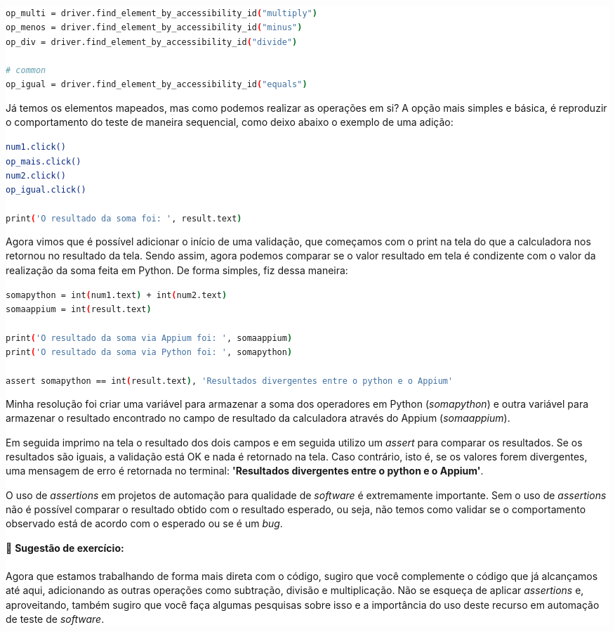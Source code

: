 ```bash
op_multi = driver.find_element_by_accessibility_id("multiply")
op_menos = driver.find_element_by_accessibility_id("minus")
op_div = driver.find_element_by_accessibility_id("divide")

# common
op_igual = driver.find_element_by_accessibility_id("equals")
```

Já temos os elementos mapeados, mas como podemos realizar as operações em si? A opção mais simples e básica, é reproduzir o comportamento do teste de maneira sequencial, como deixo abaixo o exemplo de uma adição:

```bash
num1.click()
op_mais.click()
num2.click()
op_igual.click()

print('O resultado da soma foi: ', result.text)
```

Agora vimos que é possível adicionar o início de uma validação, que começamos com o print na tela do que a calculadora nos retornou no resultado da tela. Sendo assim, agora podemos comparar se o valor resultado em tela é condizente com o valor da realização da soma feita em Python. De forma simples, fiz dessa maneira:

```bash
somapython = int(num1.text) + int(num2.text)
somaappium = int(result.text)

print('O resultado da soma via Appium foi: ', somaappium)
print('O resultado da soma via Python foi: ', somapython)

assert somapython == int(result.text), 'Resultados divergentes entre o python e o Appium'
```

Minha resolução foi criar uma variável para armazenar a soma dos operadores em Python (<i>somapython</i>) e outra variável para armazenar o resultado encontrado no campo de resultado da calculadora através do Appium (<i>somaappium</i>).

Em seguida imprimo na tela o resultado dos dois campos e em seguida utilizo um <i>assert</i> para comparar os resultados. Se os resultados são iguais, a validação está OK e nada é retornado na tela. Caso contrário, isto é, se os valores forem divergentes, uma mensagem de erro é retornada no terminal: **'Resultados divergentes entre o python e o Appium'**.

O uso de <i>assertions</i> em projetos de automação para qualidade de <i>software</i> é extremamente importante. Sem o uso de <i>assertions</i> não é possível comparar o resultado obtido com o resultado esperado, ou seja, não temos como validar se o comportamento observado está de acordo com o esperado ou se é um <i>bug</i>.

📝 **Sugestão de exercício:**<br><br>
Agora que estamos trabalhando de forma mais direta com o código, sugiro que você complemente o código que já alcançamos até aqui, adicionando as outras operações como subtração, divisão e multiplicação. Não se esqueça de aplicar <i>assertions</i> e, aproveitando, também sugiro que você faça algumas pesquisas sobre isso e a importância do uso deste recurso em automação de teste de <i>software</i>.
